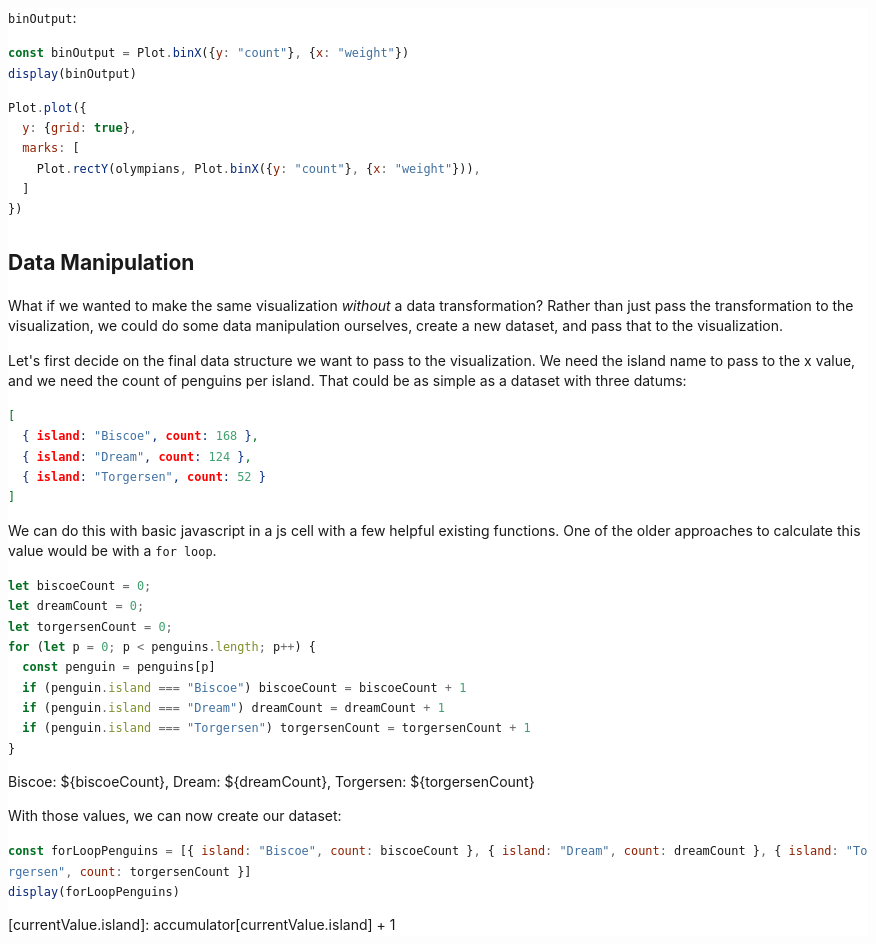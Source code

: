 `binOutput`: 
```js
const binOutput = Plot.binX({y: "count"}, {x: "weight"})
display(binOutput)
```

```js
Plot.plot({
  y: {grid: true},
  marks: [
    Plot.rectY(olympians, Plot.binX({y: "count"}, {x: "weight"})),
  ]
})
```

## Data Manipulation


What if we wanted to make the same visualization _without_ a data transformation? Rather than just pass the transformation to the visualization, we could do some data manipulation ourselves, create a new dataset, and pass that to the visualization. 

Let's first decide on the final data structure we want to pass to the visualization. We need the island name to pass to the x value, and we need the count of penguins per island. That could be as simple as a dataset with three datums:
```JSON
[
  { island: "Biscoe", count: 168 }, 
  { island: "Dream", count: 124 }, 
  { island: "Torgersen", count: 52 }
]
```

We can do this with basic javascript in a js cell with a few helpful existing functions. One of the older approaches to calculate this value would be with a `for loop`.

```js
let biscoeCount = 0;
let dreamCount = 0;
let torgersenCount = 0;
for (let p = 0; p < penguins.length; p++) {
  const penguin = penguins[p]
  if (penguin.island === "Biscoe") biscoeCount = biscoeCount + 1
  if (penguin.island === "Dream") dreamCount = dreamCount + 1
  if (penguin.island === "Torgersen") torgersenCount = torgersenCount + 1
}
```

Biscoe: ${biscoeCount},
Dream: ${dreamCount},
Torgersen: ${torgersenCount}

With those values, we can now create our dataset:

```js
const forLoopPenguins = [{ island: "Biscoe", count: biscoeCount }, { island: "Dream", count: dreamCount }, { island: "Torgersen", count: torgersenCount }]
display(forLoopPenguins)
```


  [currentValue.island]: accumulator[currentValue.island] + 1